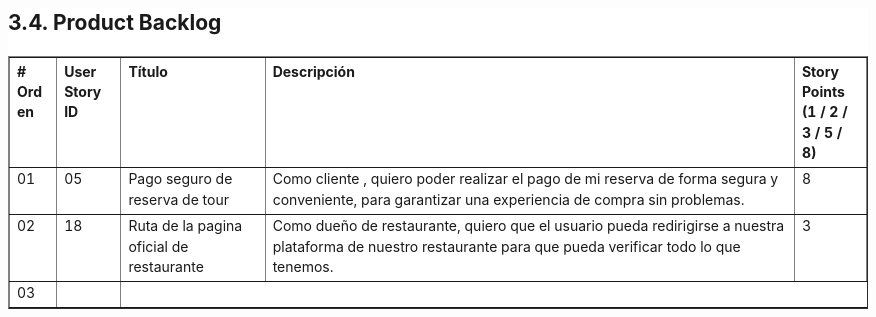 ## 3.4. Product Backlog

<table align="center" border="1" width="90%" style="text-align:left;">
    <tr>
        <th>
            # Orden
        </th>
        <th>
            User Story ID
        </th>
        <th>
            Título
        </th>
        <th>
            Descripción
        </th>
        <th>
            Story Points </br> (1 / 2 / 3 / 5 / 8)
        </th>
    </tr>
    <tr>
        <td>
            01
        </td>
        <td>
            05
        </td>
        <td>
            Pago seguro de reserva de tour
        </td>
        <td>
            Como cliente , quiero poder realizar el pago de mi reserva de forma segura y conveniente, para garantizar una experiencia de compra sin problemas.
        </td>
        <td>
            8
        </td>
    </tr>
    <tr>
        <td>
            02
        </td>
        <td>
            18
        </td>
        <td>
            Ruta de la pagina oficial de restaurante
        </td>
        <td>
            Como dueño de restaurante, quiero que el usuario pueda redirigirse a nuestra plataforma de nuestro restaurante para que pueda verificar todo lo que tenemos.
        </td>
        <td>
            3
        </td>
    </tr>
    <tr>
        <td>
            03
        </td>
        <td>